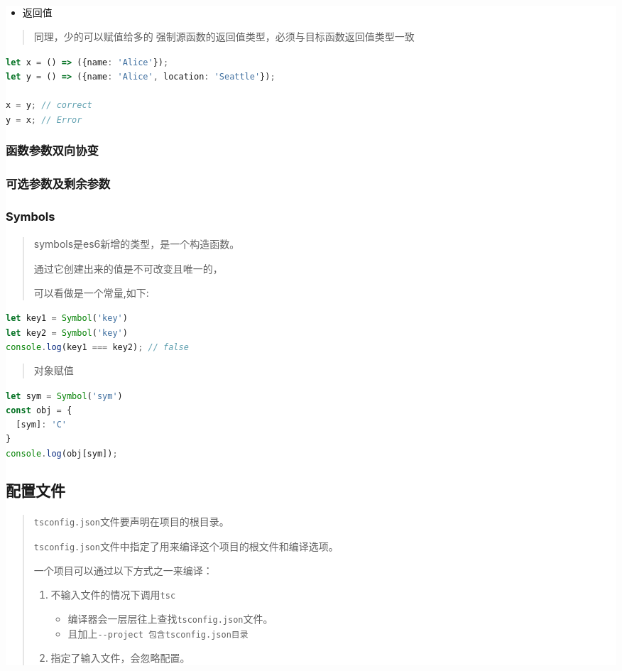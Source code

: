 - 返回值
> 同理，少的可以赋值给多的
> 强制源函数的返回值类型，必须与目标函数返回值类型一致
```ts
let x = () => ({name: 'Alice'});
let y = () => ({name: 'Alice', location: 'Seattle'});

x = y; // correct
y = x; // Error
```
### 函数参数双向协变
### 可选参数及剩余参数


### Symbols

> symbols是es6新增的类型，是一个构造函数。
>
> 通过它创建出来的值是不可改变且唯一的，
>
> 可以看做是一个常量,如下:

```ts
let key1 = Symbol('key')
let key2 = Symbol('key')
console.log(key1 === key2); // false
```

> 对象赋值

```ts
let sym = Symbol('sym')
const obj = {
  [sym]: 'C'
}
console.log(obj[sym]);
```



## 配置文件

> `tsconfig.json`文件要声明在项目的根目录。
>
> `tsconfig.json`文件中指定了用来编译这个项目的根文件和编译选项。
>
>  一个项目可以通过以下方式之一来编译：
>
> 1. 不输入文件的情况下调用`tsc`
>
>    - 编译器会一层层往上查找`tsconfig.json`文件。
>    - 且加上`--project 包含tsconfig.json目录`
> 2. 指定了输入文件，会忽略配置。
>


  [index: number]: number;
  [index:string]: string